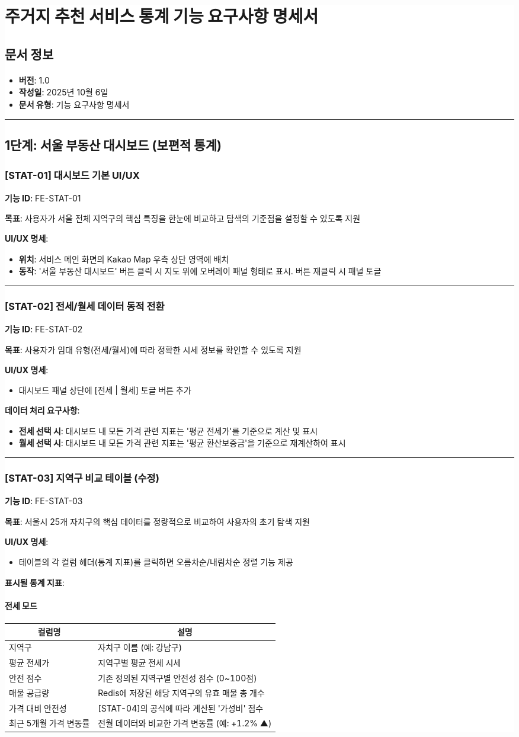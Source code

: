 # 주거지 추천 서비스 통계 기능 요구사항 명세서

## 문서 정보
- **버전**: 1.0
- **작성일**: 2025년 10월 6일
- **문서 유형**: 기능 요구사항 명세서

---

## 1단계: 서울 부동산 대시보드 (보편적 통계)

### [STAT-01] 대시보드 기본 UI/UX
**기능 ID**: FE-STAT-01

**목표**: 사용자가 서울 전체 지역구의 핵심 특징을 한눈에 비교하고 탐색의 기준점을 설정할 수 있도록 지원

**UI/UX 명세**:
- **위치**: 서비스 메인 화면의 Kakao Map 우측 상단 영역에 배치
- **동작**: '서울 부동산 대시보드' 버튼 클릭 시 지도 위에 오버레이 패널 형태로 표시. 버튼 재클릭 시 패널 토글

---

### [STAT-02] 전세/월세 데이터 동적 전환
**기능 ID**: FE-STAT-02

**목표**: 사용자가 임대 유형(전세/월세)에 따라 정확한 시세 정보를 확인할 수 있도록 지원

**UI/UX 명세**:
- 대시보드 패널 상단에 [전세 | 월세] 토글 버튼 추가

**데이터 처리 요구사항**:
- **전세 선택 시**: 대시보드 내 모든 가격 관련 지표는 '평균 전세가'를 기준으로 계산 및 표시
- **월세 선택 시**: 대시보드 내 모든 가격 관련 지표는 '평균 환산보증금'을 기준으로 재계산하여 표시

---

### [STAT-03] 지역구 비교 테이블 (수정)
**기능 ID**: FE-STAT-03

**목표**: 서울시 25개 자치구의 핵심 데이터를 정량적으로 비교하여 사용자의 초기 탐색 지원

**UI/UX 명세**:
- 테이블의 각 컬럼 헤더(통계 지표)를 클릭하면 오름차순/내림차순 정렬 기능 제공

**표시될 통계 지표**:

#### 전세 모드
| 컬럼명 | 설명 |
|--------|------|
| 지역구 | 자치구 이름 (예: 강남구) |
| 평균 전세가 | 지역구별 평균 전세 시세 |
| 안전 점수 | 기존 정의된 지역구별 안전성 점수 (0~100점) |
| 매물 공급량 | Redis에 저장된 해당 지역구의 유효 매물 총 개수 |
| 가격 대비 안전성 | [STAT-04]의 공식에 따라 계산된 '가성비' 점수 |
| 최근 5개월 가격 변동률 | 전월 데이터와 비교한 가격 변동률 (예: +1.2% ▲) |

